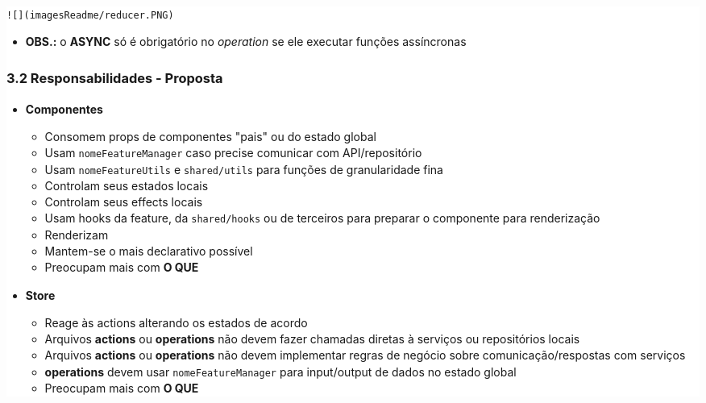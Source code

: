     ![](imagesReadme/reducer.PNG)


  - **OBS.:** o **ASYNC** só é obrigatório no _operation_ se ele executar funções assíncronas

### 3.2 Responsabilidades - Proposta
- **Componentes**
    - Consomem props de componentes "pais" ou do estado global
    - Usam `nomeFeatureManager` caso precise comunicar com API/repositório
    - Usam `nomeFeatureUtils` e `shared/utils` para funções de granularidade fina
    - Controlam seus estados locais
    - Controlam seus effects locais
    - Usam hooks da feature, da `shared/hooks` ou de terceiros para preparar o componente para renderização
    - Renderizam
    - Mantem-se o mais declarativo possível
    - Preocupam mais com **O QUE**

- **Store** 
    - Reage às actions alterando os estados de acordo
    - Arquivos **actions** ou **operations** não devem fazer chamadas diretas  à serviços ou repositórios locais
    - Arquivos **actions** ou **operations** não devem implementar regras de negócio sobre comunicação/respostas com serviços
    - **operations** devem usar `nomeFeatureManager` para input/output de dados no estado global
    - Preocupam mais com **O QUE**
    